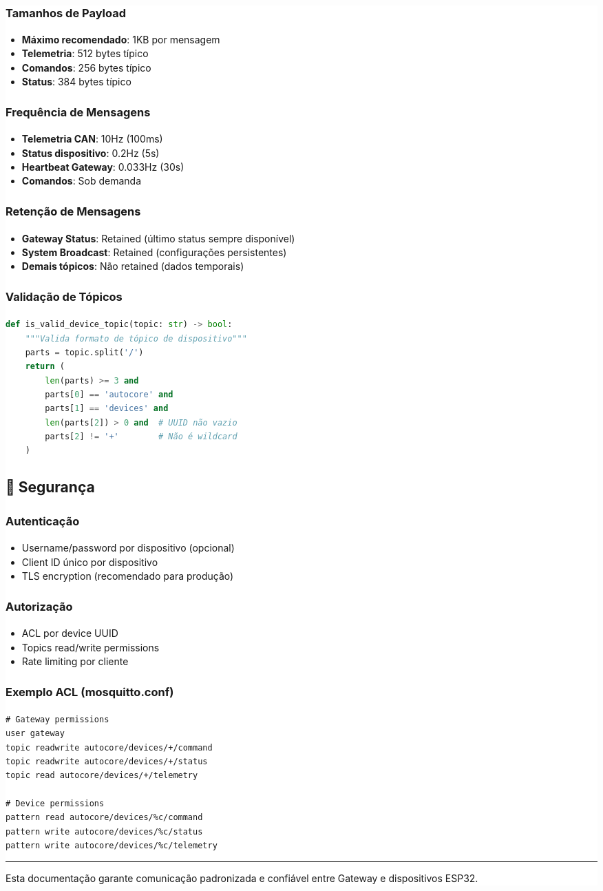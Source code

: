 ### Tamanhos de Payload
- **Máximo recomendado**: 1KB por mensagem
- **Telemetria**: 512 bytes típico
- **Comandos**: 256 bytes típico
- **Status**: 384 bytes típico

### Frequência de Mensagens
- **Telemetria CAN**: 10Hz (100ms)
- **Status dispositivo**: 0.2Hz (5s)
- **Heartbeat Gateway**: 0.033Hz (30s)
- **Comandos**: Sob demanda

### Retenção de Mensagens
- **Gateway Status**: Retained (último status sempre disponível)
- **System Broadcast**: Retained (configurações persistentes)
- **Demais tópicos**: Não retained (dados temporais)

### Validação de Tópicos

```python
def is_valid_device_topic(topic: str) -> bool:
    """Valida formato de tópico de dispositivo"""
    parts = topic.split('/')
    return (
        len(parts) >= 3 and
        parts[0] == 'autocore' and
        parts[1] == 'devices' and
        len(parts[2]) > 0 and  # UUID não vazio
        parts[2] != '+'        # Não é wildcard
    )
```

## 🔐 Segurança

### Autenticação
- Username/password por dispositivo (opcional)
- Client ID único por dispositivo
- TLS encryption (recomendado para produção)

### Autorização
- ACL por device UUID
- Topics read/write permissions
- Rate limiting por cliente

### Exemplo ACL (mosquitto.conf)
```
# Gateway permissions
user gateway
topic readwrite autocore/devices/+/command
topic readwrite autocore/devices/+/status
topic read autocore/devices/+/telemetry

# Device permissions
pattern read autocore/devices/%c/command
pattern write autocore/devices/%c/status
pattern write autocore/devices/%c/telemetry
```

---

Esta documentação garante comunicação padronizada e confiável entre Gateway e dispositivos ESP32.